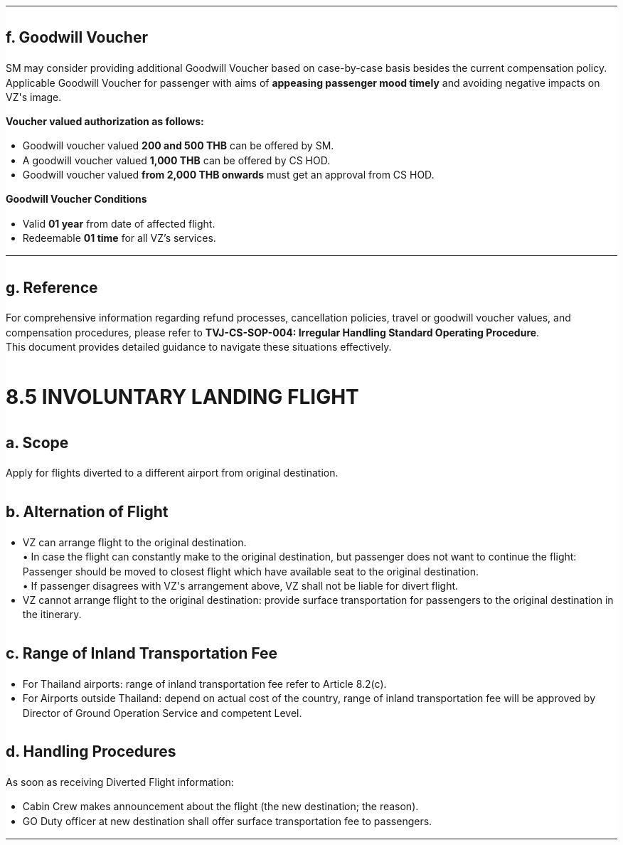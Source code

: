 
---

## f. Goodwill Voucher

SM may consider providing additional Goodwill Voucher based on case-by-case basis besides the current compensation policy.  
Applicable Goodwill Voucher for passenger with aims of **appeasing passenger mood timely** and avoiding negative impacts on VZ's image.

**Voucher valued authorization as follows:**
- Goodwill voucher valued **200 and 500 THB** can be offered by SM.
- A goodwill voucher valued **1,000 THB** can be offered by CS HOD.
- Goodwill voucher valued **from 2,000 THB onwards** must get an approval from CS HOD.

**Goodwill Voucher Conditions**
- Valid **01 year** from date of affected flight.
- Redeemable **01 time** for all VZ’s services.

---

## g. Reference
For comprehensive information regarding refund processes, cancellation policies, travel or goodwill voucher values, and compensation procedures, please refer to **TVJ-CS-SOP-004: Irregular Handling Standard Operating Procedure**.  
This document provides detailed guidance to navigate these situations effectively.

# 8.5 INVOLUNTARY LANDING FLIGHT

## a. Scope
Apply for flights diverted to a different airport from original destination.

## b. Alternation of Flight
- VZ can arrange flight to the original destination.  
  • In case the flight can constantly make to the original destination, but passenger does not want to continue the flight: Passenger should be moved to closest flight which have available seat to the original destination.  
  • If passenger disagrees with VZ's arrangement above, VZ shall not be liable for divert flight.
- VZ cannot arrange flight to the original destination: provide surface transportation for passengers to the original destination in the itinerary.

## c. Range of Inland Transportation Fee
- For Thailand airports: range of inland transportation fee refer to Article 8.2(c).
- For Airports outside Thailand: depend on actual cost of the country, range of inland transportation fee will be approved by Director of Ground Operation Service and competent Level.

## d. Handling Procedures
As soon as receiving Diverted Flight information:
- Cabin Crew makes announcement about the flight (the new destination; the reason).
- GO Duty officer at new destination shall offer surface transportation fee to passengers.

---